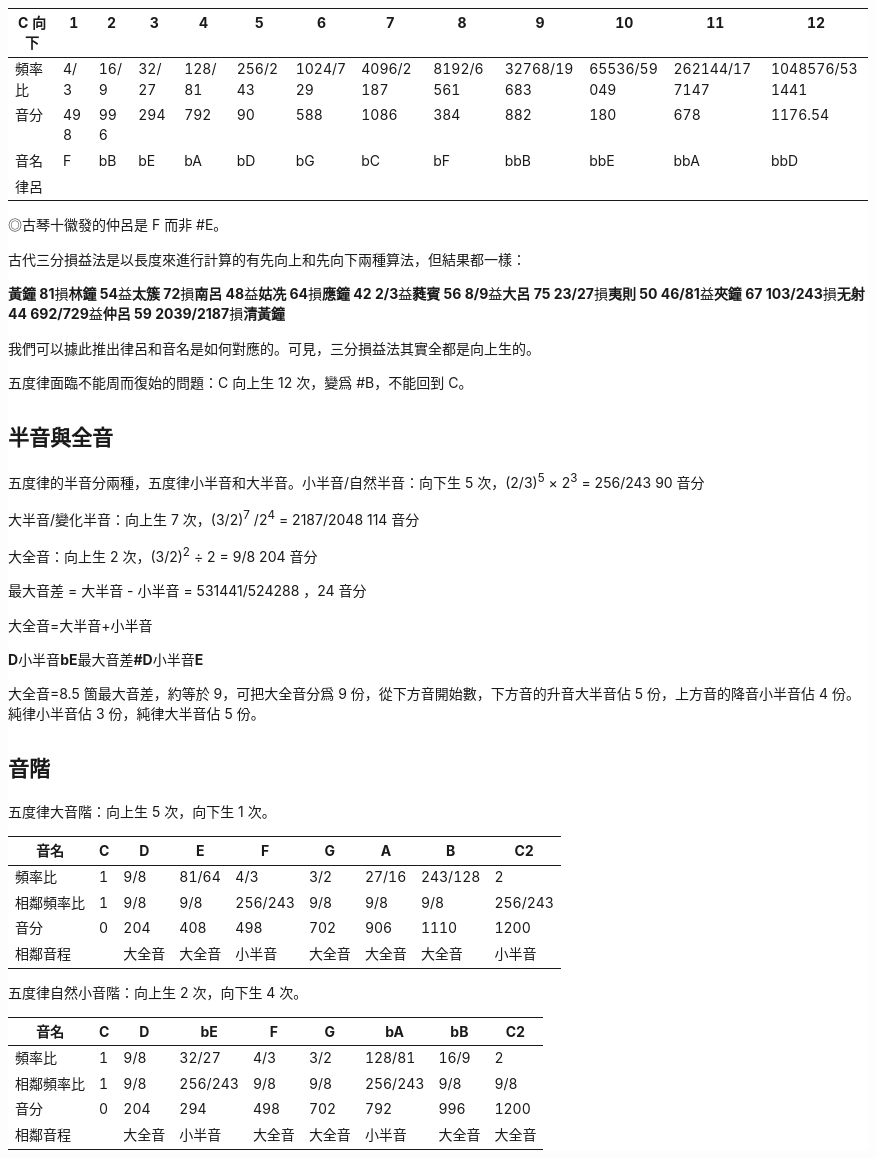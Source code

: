 | C 向下 | 1    | 2    | 3     | 4      | 5       | 6        | 7         | 8         | 9           | 10          | 11            | 12             |
| ---- | ---- | ---- | ----- | ------ | ------- | -------- | --------- | --------- | ----------- | ----------- | ------------- | -------------- |
| 頻率比  | 4/3  | 16/9 | 32/27 | 128/81 | 256/243 | 1024/729 | 4096/2187 | 8192/6561 | 32768/19683 | 65536/59049 | 262144/177147 | 1048576/531441 |
| 音分   | 498  | 996  | 294   | 792    | 90      | 588      | 1086      | 384       | 882         | 180         | 678           | 1176.54        |
| 音名   | F    | bB   | bE    | bA     | bD      | bG       | bC        | bF        | bbB         | bbE         | bbA           | bbD            |
| 律呂   |      |      |       |        |         |          |           |           |             |             |               |                |

◎古琴十徽發的仲呂是 F 而非 #E。

古代三分損益法是以長度來進行計算的<n1>有先向上和先向下兩種算法，但結果都一樣</n1>：

**黃鐘 81**<n1>損</n1>**林鐘 54**<n1>益</n1>**太簇 72**<n1>損</n1>**南呂 48**<n1>益</n1>**姑冼 64**<n1>損</n1>**應鐘 42 2/3**<n1>益</n1>**蕤賓 56 8/9**<n1>益</n1>**大呂 75 23/27**<n1>損</n1>**夷則 50 46/81**<n1>益</n1>**夾鐘 67 103/243**<n1>損</n1>**无射 44 692/729**<n1>益</n1>**仲呂 59 2039/2187**<n1>損</n1>**清黃鐘**

我們可以據此推出律呂和音名是如何對應的。可見，三分損益法其實全都是向上生的。

五度律面臨不能周而復始的問題：C 向上生 12 次，變爲 #B，不能回到 C。

## 半音與全音

五度律的半音分兩種，五度律小半音和大半音。小半音/自然半音：向下生 5 次，(2/3)<sup>5</sup> × 2<sup>3</sup> = 256/243 <n1>90 音分</n1>

大半音/變化半音：向上生 7 次，(3/2)<sup>7</sup> /2<sup>4</sup> = 2187/2048 <n1>114 音分</n1>

大全音：向上生 2 次，(3/2)<sup>2</sup> ÷ 2 = 9/8 <n1>204 音分</n1>

最大音差 = 大半音 - 小半音 = 531441/524288 ，24 音分

大全音=大半音+小半音

**D**<n1>小半音</n1>**bE**<n1>最大音差</n1>**#D**<n1>小半音</n1>**E**

大全音=8.5 箇最大音差，約等於 9，可把大全音分爲 9 份，從下方音開始數，下方音的升音<n1>大半音</n1>佔 5 份，上方音的降音<n1>小半音</n1>佔 4 份。純律小半音佔 3 份，純律大半音佔 5 份。

## 音階

五度律大音階：向上生 5 次，向下生 1 次。

| 音名       | C    | D      | E      | F       | G      | A      | B       | C2      |
| ---------- | ---- | ------ | ------ | ------- | ------ | ------ | ------- | ------- |
| 頻率比     | 1    | 9/8    | 81/64  | 4/3     | 3/2    | 27/16  | 243/128 | 2       |
| 相鄰頻率比 | 1    | 9/8    | 9/8    | 256/243 | 9/8    | 9/8    | 9/8     | 256/243 |
| 音分       | 0    | 204    | 408    | 498     | 702    | 906    | 1110    | 1200    |
| 相鄰音程   |      | 大全音 | 大全音 | 小半音  | 大全音 | 大全音 | 大全音  | 小半音  |

五度律自然小音階：向上生 2 次，向下生 4 次。

| 音名       | C    | D      | bE      | F      | G      | bA      | bB     | C2     |
| ---------- | ---- | ------ | ------- | ------ | ------ | ------- | ------ | ------ |
| 頻率比     | 1    | 9/8    | 32/27   | 4/3    | 3/2    | 128/81  | 16/9   | 2      |
| 相鄰頻率比 | 1    | 9/8    | 256/243 | 9/8    | 9/8    | 256/243 | 9/8    | 9/8    |
| 音分       | 0    | 204    | 294     | 498    | 702    | 792     | 996    | 1200   |
| 相鄰音程   |      | 大全音 | 小半音  | 大全音 | 大全音 | 小半音  | 大全音 | 大全音 |
